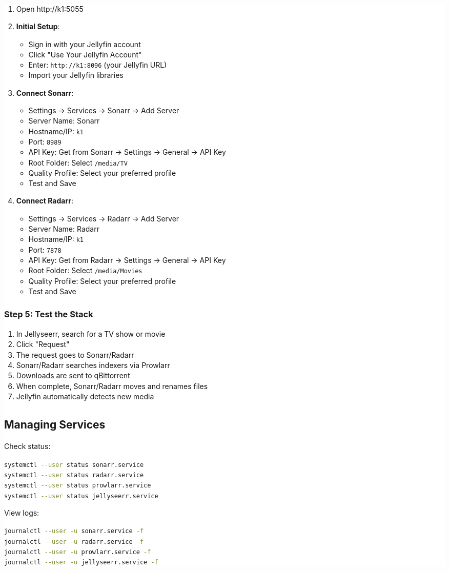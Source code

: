1. Open http://k1:5055
2. **Initial Setup**:
   - Sign in with your Jellyfin account
   - Click "Use Your Jellyfin Account"
   - Enter: `http://k1:8096` (your Jellyfin URL)
   - Import your Jellyfin libraries

3. **Connect Sonarr**:
   - Settings → Services → Sonarr → Add Server
   - Server Name: Sonarr
   - Hostname/IP: `k1`
   - Port: `8989`
   - API Key: Get from Sonarr → Settings → General → API Key
   - Root Folder: Select `/media/TV`
   - Quality Profile: Select your preferred profile
   - Test and Save

4. **Connect Radarr**:
   - Settings → Services → Radarr → Add Server
   - Server Name: Radarr
   - Hostname/IP: `k1`
   - Port: `7878`
   - API Key: Get from Radarr → Settings → General → API Key
   - Root Folder: Select `/media/Movies`
   - Quality Profile: Select your preferred profile
   - Test and Save

### Step 5: Test the Stack

1. In Jellyseerr, search for a TV show or movie
2. Click "Request"
3. The request goes to Sonarr/Radarr
4. Sonarr/Radarr searches indexers via Prowlarr
5. Downloads are sent to qBittorrent
6. When complete, Sonarr/Radarr moves and renames files
7. Jellyfin automatically detects new media

## Managing Services

Check status:
```bash
systemctl --user status sonarr.service
systemctl --user status radarr.service
systemctl --user status prowlarr.service
systemctl --user status jellyseerr.service
```

View logs:
```bash
journalctl --user -u sonarr.service -f
journalctl --user -u radarr.service -f
journalctl --user -u prowlarr.service -f
journalctl --user -u jellyseerr.service -f
```

